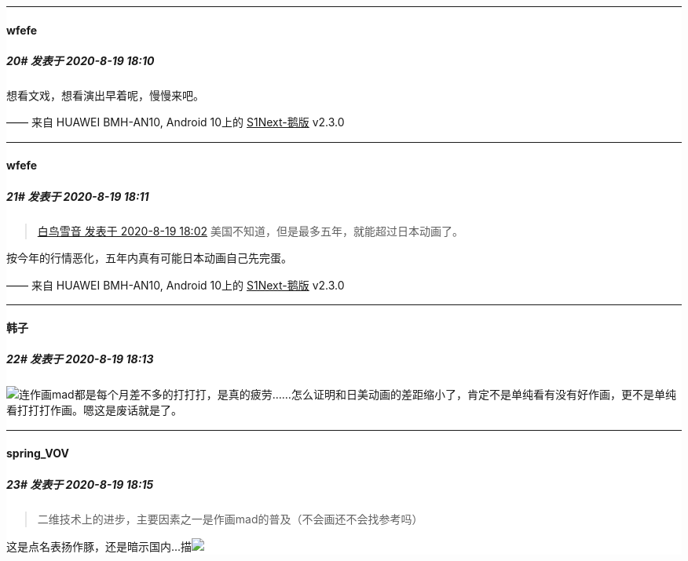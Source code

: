 





*****

####  wfefe  
##### 20#       发表于 2020-8-19 18:10




想看文戏，想看演出早着呢，慢慢来吧。

—— 来自 HUAWEI BMH-AN10, Android 10上的 [S1Next-鹅版](https://github.com/ykrank/S1-Next/releases) v2.3.0







*****

####  wfefe  
##### 21#       发表于 2020-8-19 18:11



<blockquote><a href="httphttps://bbs.saraba1st.com/2b/forum.php?mod=redirect&amp;goto=findpost&amp;pid=48487446&amp;ptid=1955551" target="_blank">白鸟雪音 发表于 2020-8-19 18:02</a>
美国不知道，但是最多五年，就能超过日本动画了。</blockquote>
按今年的行情恶化，五年内真有可能日本动画自己先完蛋。

—— 来自 HUAWEI BMH-AN10, Android 10上的 [S1Next-鹅版](https://github.com/ykrank/S1-Next/releases) v2.3.0







*****

####  韩子  
##### 22#       发表于 2020-8-19 18:13



<img src="https://static.saraba1st.com/image/smiley/face2017/090.png" referrerpolicy="no-referrer">连作画mad都是每个月差不多的打打打，是真的疲劳……怎么证明和日美动画的差距缩小了，肯定不是单纯看有没有好作画，更不是单纯看打打打作画。嗯这是废话就是了。







*****

####  spring_VOV  
##### 23#       发表于 2020-8-19 18:15



<blockquote>二维技术上的进步，主要因素之一是作画mad的普及（不会画还不会找参考吗）</blockquote>
这是点名表扬作豚，还是暗示国内...描<img src="https://static.saraba1st.com/image/smiley/face2017/220.png" referrerpolicy="no-referrer">
